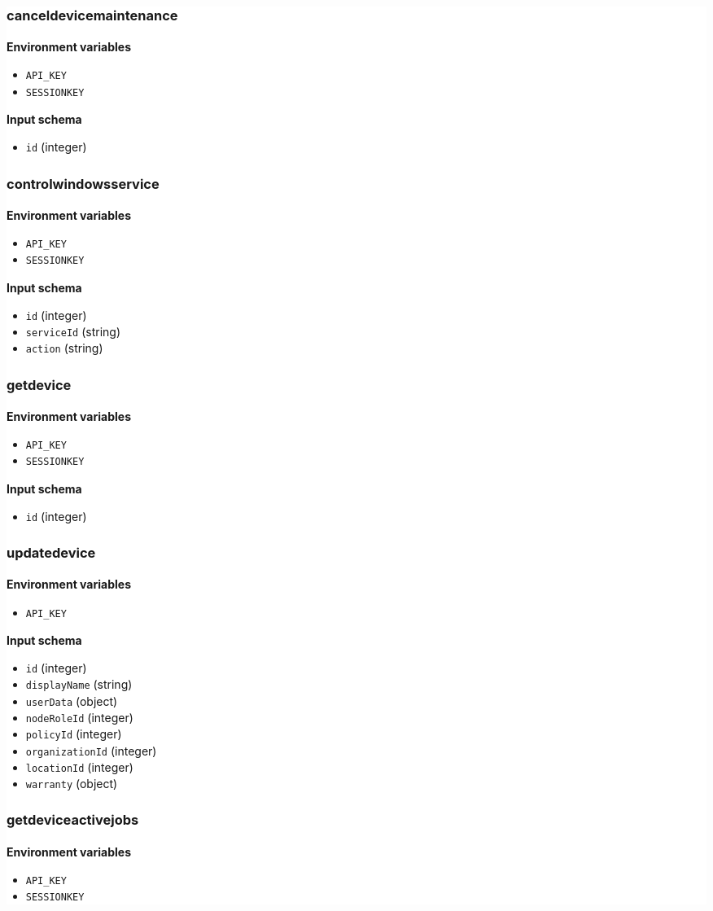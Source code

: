 ### canceldevicemaintenance

**Environment variables**

- `API_KEY`
- `SESSIONKEY`

**Input schema**

- `id` (integer)

### controlwindowsservice

**Environment variables**

- `API_KEY`
- `SESSIONKEY`

**Input schema**

- `id` (integer)
- `serviceId` (string)
- `action` (string)

### getdevice

**Environment variables**

- `API_KEY`
- `SESSIONKEY`

**Input schema**

- `id` (integer)

### updatedevice

**Environment variables**

- `API_KEY`

**Input schema**

- `id` (integer)
- `displayName` (string)
- `userData` (object)
- `nodeRoleId` (integer)
- `policyId` (integer)
- `organizationId` (integer)
- `locationId` (integer)
- `warranty` (object)

### getdeviceactivejobs

**Environment variables**

- `API_KEY`
- `SESSIONKEY`
